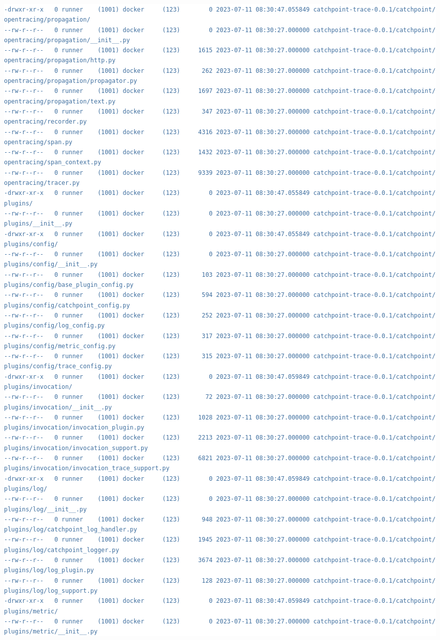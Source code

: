 ```diff
-drwxr-xr-x   0 runner    (1001) docker     (123)        0 2023-07-11 08:30:47.055849 catchpoint-trace-0.0.1/catchpoint/opentracing/propagation/
--rw-r--r--   0 runner    (1001) docker     (123)        0 2023-07-11 08:30:27.000000 catchpoint-trace-0.0.1/catchpoint/opentracing/propagation/__init__.py
--rw-r--r--   0 runner    (1001) docker     (123)     1615 2023-07-11 08:30:27.000000 catchpoint-trace-0.0.1/catchpoint/opentracing/propagation/http.py
--rw-r--r--   0 runner    (1001) docker     (123)      262 2023-07-11 08:30:27.000000 catchpoint-trace-0.0.1/catchpoint/opentracing/propagation/propagator.py
--rw-r--r--   0 runner    (1001) docker     (123)     1697 2023-07-11 08:30:27.000000 catchpoint-trace-0.0.1/catchpoint/opentracing/propagation/text.py
--rw-r--r--   0 runner    (1001) docker     (123)      347 2023-07-11 08:30:27.000000 catchpoint-trace-0.0.1/catchpoint/opentracing/recorder.py
--rw-r--r--   0 runner    (1001) docker     (123)     4316 2023-07-11 08:30:27.000000 catchpoint-trace-0.0.1/catchpoint/opentracing/span.py
--rw-r--r--   0 runner    (1001) docker     (123)     1432 2023-07-11 08:30:27.000000 catchpoint-trace-0.0.1/catchpoint/opentracing/span_context.py
--rw-r--r--   0 runner    (1001) docker     (123)     9339 2023-07-11 08:30:27.000000 catchpoint-trace-0.0.1/catchpoint/opentracing/tracer.py
-drwxr-xr-x   0 runner    (1001) docker     (123)        0 2023-07-11 08:30:47.055849 catchpoint-trace-0.0.1/catchpoint/plugins/
--rw-r--r--   0 runner    (1001) docker     (123)        0 2023-07-11 08:30:27.000000 catchpoint-trace-0.0.1/catchpoint/plugins/__init__.py
-drwxr-xr-x   0 runner    (1001) docker     (123)        0 2023-07-11 08:30:47.055849 catchpoint-trace-0.0.1/catchpoint/plugins/config/
--rw-r--r--   0 runner    (1001) docker     (123)        0 2023-07-11 08:30:27.000000 catchpoint-trace-0.0.1/catchpoint/plugins/config/__init__.py
--rw-r--r--   0 runner    (1001) docker     (123)      103 2023-07-11 08:30:27.000000 catchpoint-trace-0.0.1/catchpoint/plugins/config/base_plugin_config.py
--rw-r--r--   0 runner    (1001) docker     (123)      594 2023-07-11 08:30:27.000000 catchpoint-trace-0.0.1/catchpoint/plugins/config/catchpoint_config.py
--rw-r--r--   0 runner    (1001) docker     (123)      252 2023-07-11 08:30:27.000000 catchpoint-trace-0.0.1/catchpoint/plugins/config/log_config.py
--rw-r--r--   0 runner    (1001) docker     (123)      317 2023-07-11 08:30:27.000000 catchpoint-trace-0.0.1/catchpoint/plugins/config/metric_config.py
--rw-r--r--   0 runner    (1001) docker     (123)      315 2023-07-11 08:30:27.000000 catchpoint-trace-0.0.1/catchpoint/plugins/config/trace_config.py
-drwxr-xr-x   0 runner    (1001) docker     (123)        0 2023-07-11 08:30:47.059849 catchpoint-trace-0.0.1/catchpoint/plugins/invocation/
--rw-r--r--   0 runner    (1001) docker     (123)       72 2023-07-11 08:30:27.000000 catchpoint-trace-0.0.1/catchpoint/plugins/invocation/__init__.py
--rw-r--r--   0 runner    (1001) docker     (123)     1028 2023-07-11 08:30:27.000000 catchpoint-trace-0.0.1/catchpoint/plugins/invocation/invocation_plugin.py
--rw-r--r--   0 runner    (1001) docker     (123)     2213 2023-07-11 08:30:27.000000 catchpoint-trace-0.0.1/catchpoint/plugins/invocation/invocation_support.py
--rw-r--r--   0 runner    (1001) docker     (123)     6821 2023-07-11 08:30:27.000000 catchpoint-trace-0.0.1/catchpoint/plugins/invocation/invocation_trace_support.py
-drwxr-xr-x   0 runner    (1001) docker     (123)        0 2023-07-11 08:30:47.059849 catchpoint-trace-0.0.1/catchpoint/plugins/log/
--rw-r--r--   0 runner    (1001) docker     (123)        0 2023-07-11 08:30:27.000000 catchpoint-trace-0.0.1/catchpoint/plugins/log/__init__.py
--rw-r--r--   0 runner    (1001) docker     (123)      948 2023-07-11 08:30:27.000000 catchpoint-trace-0.0.1/catchpoint/plugins/log/catchpoint_log_handler.py
--rw-r--r--   0 runner    (1001) docker     (123)     1945 2023-07-11 08:30:27.000000 catchpoint-trace-0.0.1/catchpoint/plugins/log/catchpoint_logger.py
--rw-r--r--   0 runner    (1001) docker     (123)     3674 2023-07-11 08:30:27.000000 catchpoint-trace-0.0.1/catchpoint/plugins/log/log_plugin.py
--rw-r--r--   0 runner    (1001) docker     (123)      128 2023-07-11 08:30:27.000000 catchpoint-trace-0.0.1/catchpoint/plugins/log/log_support.py
-drwxr-xr-x   0 runner    (1001) docker     (123)        0 2023-07-11 08:30:47.059849 catchpoint-trace-0.0.1/catchpoint/plugins/metric/
--rw-r--r--   0 runner    (1001) docker     (123)        0 2023-07-11 08:30:27.000000 catchpoint-trace-0.0.1/catchpoint/plugins/metric/__init__.py
```